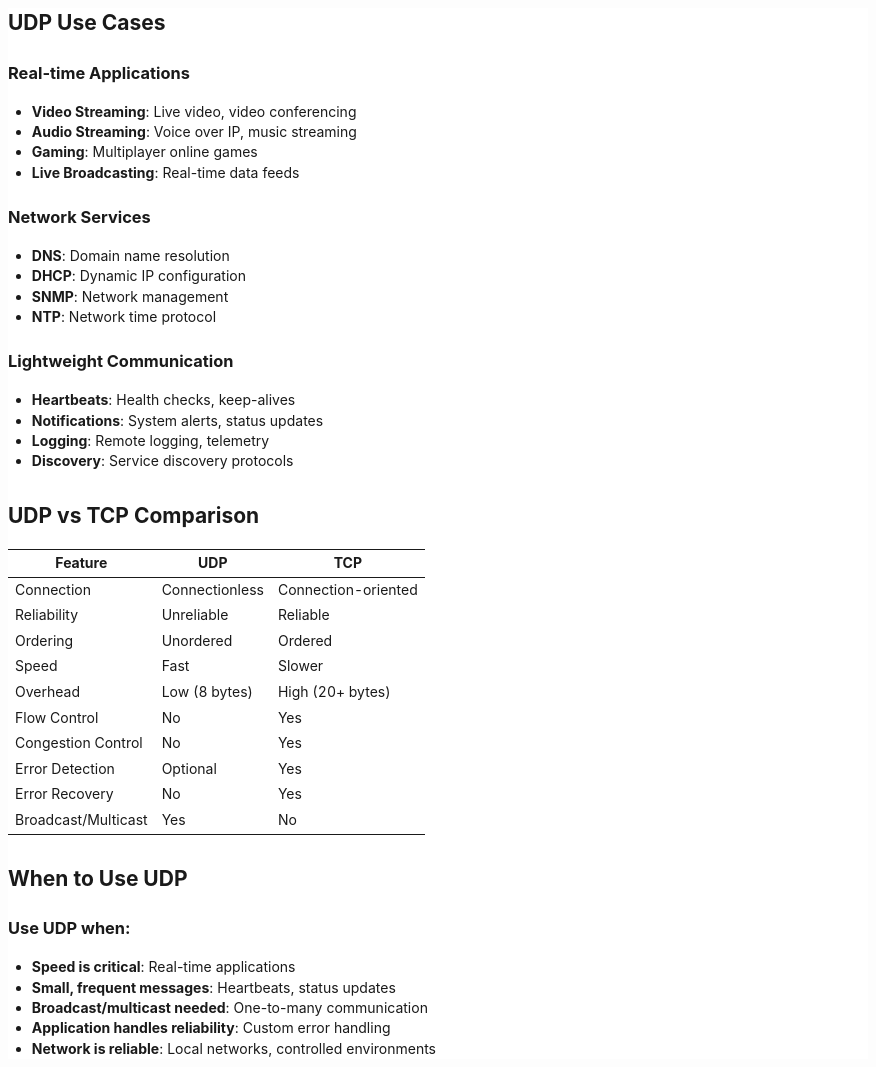 ## UDP Use Cases

### Real-time Applications
- **Video Streaming**: Live video, video conferencing
- **Audio Streaming**: Voice over IP, music streaming
- **Gaming**: Multiplayer online games
- **Live Broadcasting**: Real-time data feeds

### Network Services
- **DNS**: Domain name resolution
- **DHCP**: Dynamic IP configuration
- **SNMP**: Network management
- **NTP**: Network time protocol

### Lightweight Communication
- **Heartbeats**: Health checks, keep-alives
- **Notifications**: System alerts, status updates
- **Logging**: Remote logging, telemetry
- **Discovery**: Service discovery protocols

## UDP vs TCP Comparison

| Feature | UDP | TCP |
|---------|-----|-----|
| Connection | Connectionless | Connection-oriented |
| Reliability | Unreliable | Reliable |
| Ordering | Unordered | Ordered |
| Speed | Fast | Slower |
| Overhead | Low (8 bytes) | High (20+ bytes) |
| Flow Control | No | Yes |
| Congestion Control | No | Yes |
| Error Detection | Optional | Yes |
| Error Recovery | No | Yes |
| Broadcast/Multicast | Yes | No |

## When to Use UDP

### Use UDP when:
- **Speed is critical**: Real-time applications
- **Small, frequent messages**: Heartbeats, status updates
- **Broadcast/multicast needed**: One-to-many communication
- **Application handles reliability**: Custom error handling
- **Network is reliable**: Local networks, controlled environments
